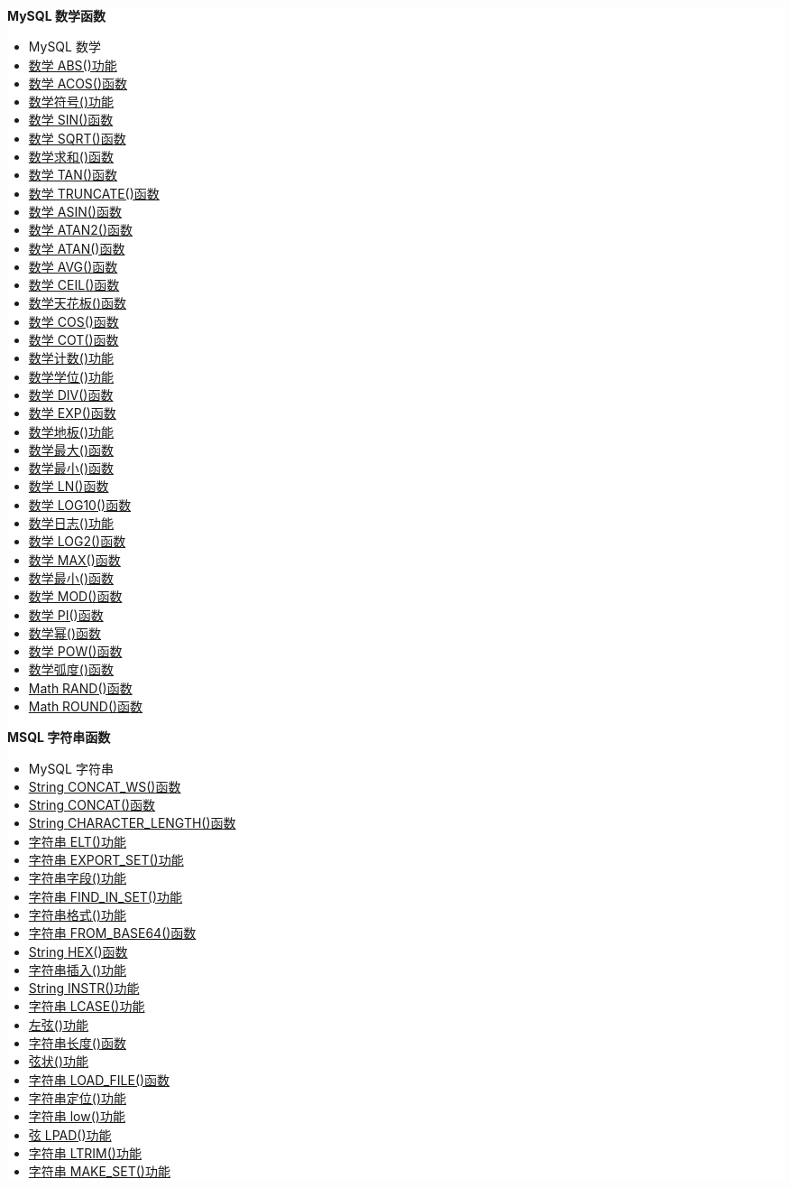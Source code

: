 **MySQL 数学函数**

*   MySQL 数学
*   [数学 ABS()功能](mysql-math-abs-function)
*   [数学 ACOS()函数](mysql-math-acos-function)
*   [数学符号()功能](mysql-math-sign-function)
*   [数学 SIN()函数](mysql-math-sin-function)
*   [数学 SQRT()函数](mysql-math-sqrt-function)
*   [数学求和()函数](mysql-math-sum-function)
*   [数学 TAN()函数](mysql-math-tan-function)
*   [数学 TRUNCATE()函数](mysql-math-truncate-function)
*   [数学 ASIN()函数](mysql-math-asin-function)
*   [数学 ATAN2()函数](mysql-math-atan2-function)
*   [数学 ATAN()函数](mysql-math-atan-function)
*   [数学 AVG()函数](mysql-math-avg-function)
*   [数学 CEIL()函数](mysql-math-ceil-function)
*   [数学天花板()函数](mysql-math-ceiling-function)
*   [数学 COS()函数](mysql-math-cos-function)
*   [数学 COT()函数](mysql-math-cot-function)
*   [数学计数()功能](mysql-math-count-function)
*   [数学学位()功能](mysql-math-degrees-function)
*   [数学 DIV()函数](mysql-math-div-function)
*   [数学 EXP()函数](mysql-math-exp-function)
*   [数学地板()功能](mysql-math-floor-function)
*   [数学最大()函数](mysql-math-greatest-function)
*   [数学最小()函数](mysql-math-least-function)
*   [数学 LN()函数](mysql-math-ln-function)
*   [数学 LOG10()函数](mysql-math-log10-function)
*   [数学日志()功能](mysql-math-log-function)
*   [数学 LOG2()函数](mysql-math-log2-function)
*   [数学 MAX()函数](mysql-math-max-function)
*   [数学最小()函数](mysql-math-min-function)
*   [数学 MOD()函数](mysql-math-mod-function)
*   [数学 PI()函数](mysql-math-pi-function)
*   [数学幂()函数](mysql-math-power-function)
*   [数学 POW()函数](mysql-math-pow-function)
*   [数学弧度()函数](mysql-math-radians-function)
*   [Math RAND()函数](mysql-math-rand-function)
*   [Math ROUND()函数](mysql-math-round-function)

**MSQL 字符串函数**

*   MySQL 字符串
*   [String CONCAT_WS()函数](mysql-string-concat_ws-function)
*   [String CONCAT()函数](mysql-string-concat-function)
*   [String CHARACTER_LENGTH()函数](mysql-string-character_length-function)
*   [字符串 ELT()功能](mysql-string-elt-function)
*   [字符串 EXPORT_SET()功能](mysql-string-export_set-function)
*   [字符串字段()功能](mysql-string-field-function)
*   [字符串 FIND_IN_SET()功能](mysql-string-find_in_set-function)
*   [字符串格式()功能](mysql-string-format-function)
*   [字符串 FROM_BASE64()函数](mysql-string-from_base64-function)
*   [String HEX()函数](mysql-string-hex-function)
*   [字符串插入()功能](mysql-string-insert-function)
*   [String INSTR()功能](mysql-string-instr-function)
*   [字符串 LCASE()功能](mysql-string-lcase-function)
*   [左弦()功能](mysql-string-left-function)
*   [字符串长度()函数](mysql-string-length-function)
*   [弦状()功能](mysql-string-like-function)
*   [字符串 LOAD_FILE()函数](mysql-string-load_file-function)
*   [字符串定位()功能](mysql-string-locate-function)
*   [字符串 low()功能](mysql-string-lower-function)
*   [弦 LPAD()功能](mysql-string-lpad-function)
*   [字符串 LTRIM()功能](mysql-string-ltrim-function)
*   [字符串 MAKE_SET()功能](mysql-string-make_set-function)